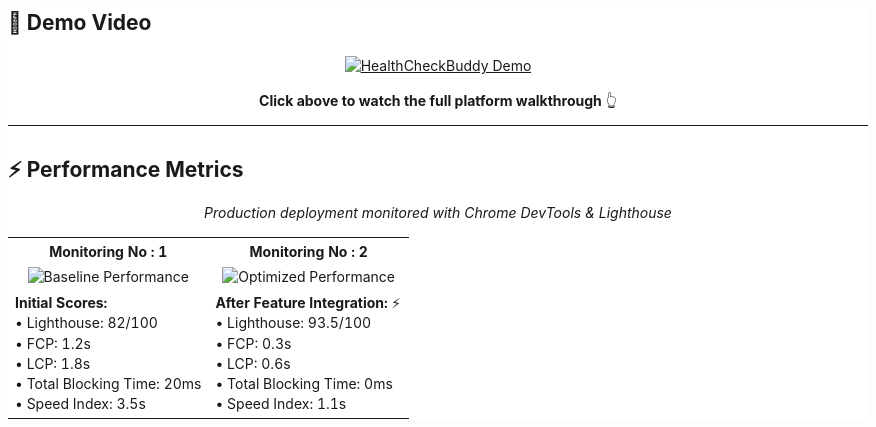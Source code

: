 
## 🎥 **Demo Video**

<div align="center">

[![HealthCheckBuddy Demo](https://img.shields.io/badge/▶️_Watch_Demo-FF0000?style=for-the-badge&logo=youtube&logoColor=white)](https://drive.google.com/file/d/1y8wslZZCmL31tTClPxtr81pAAZfposhS/view?usp=drive_link)

**Click above to watch the full platform walkthrough** 👆

</div>

---

## ⚡ **Performance Metrics**

<div align="center">

*Production deployment monitored with Chrome DevTools & Lighthouse*

<table>
  <tr>
    <th width="50%">Monitoring No : 1</th>
    <th width="50%">Monitoring No : 2</th>
  </tr>
  <tr>
    <td align="center">
      <img src="https://github.com/user-attachments/assets/140e3bbb-24da-454a-ac11-7993bb4bfa82" alt="Baseline Performance" width="90%" />
    </td>
    <td align="center">
      <img src="https://github.com/user-attachments/assets/c7e36914-39ca-4183-9b24-821ebe3a2d6b" alt="Optimized Performance" width="90%" />
    </td>
  </tr>
  <tr>
    <td>
      <strong>Initial Scores:</strong><br/>
      • Lighthouse: 82/100<br/>
      • FCP: 1.2s<br/>
      • LCP: 1.8s<br/>
      • Total Blocking Time: 20ms<br/>
      • Speed Index: 3.5s
    </td>
    <td>
      <strong>After Feature Integration:</strong> ⚡<br/>
      • Lighthouse: 93.5/100<br/>
      • FCP: 0.3s<br/>
      • LCP: 0.6s<br/>
      • Total Blocking Time: 0ms<br/>
      • Speed Index: 1.1s
    </td>
  </tr>
</table>
